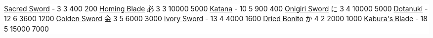   </tr>
  <tr>
    <td class="highlightGray"><a href="/shiren-2/items/weapons#sacred-sword">Sacred Sword</a></td>
    <td>-</td>
    <td>3</td>
    <td>3</td>
    <td>400</td>
    <td>200</td>
    <td class="highlightGray"><a href="/shiren-2/items/weapons#homing-blade">Homing Blade</a></td>
    <td>必</td>
    <td>3</td>
    <td>3</td>
    <td>10000</td>
    <td>5000</td>
  </tr>
  <tr>
    <td class="highlightGray"><a href="/shiren-2/items/weapons#katana">Katana</a></td>
    <td>-</td>
    <td>10</td>
    <td>5</td>
    <td>900</td>
    <td>400</td>
    <td class="highlightGray"><a href="/shiren-2/items/weapons#onigiri-sword">Onigiri Sword</a></td>
    <td>に</td>
    <td>3</td>
    <td>4</td>
    <td>10000</td>
    <td>5000</td>
  </tr>
  <tr>
    <td class="highlightGray"><a href="/shiren-2/items/weapons#dotanuki">Dotanuki</a></td>
    <td>-</td>
    <td>12</td>
    <td>6</td>
    <td>3600</td>
    <td>1200</td>
    <td class="highlightGray"><a href="/shiren-2/items/weapons#golden-sword">Golden Sword</a></td>
    <td>金</td>
    <td>3</td>
    <td>5</td>
    <td>6000</td>
    <td>3000</td>
  </tr>
  <tr>
    <td class="highlightGray"><a href="/shiren-2/items/weapons#ivory-sword">Ivory Sword</a></td>
    <td>-</td>
    <td>13</td>
    <td>4</td>
    <td>4000</td>
    <td>1600</td>
    <td class="highlightGray"><a href="/shiren-2/items/weapons#dried-bonito">Dried Bonito</a></td>
    <td>か</td>
    <td>4</td>
    <td>2</td>
    <td>2000</td>
    <td>1000</td>
  </tr>
  <tr>
    <td class="highlightGray"><a href="/shiren-2/items/weapons#kabura's-blade">Kabura's Blade</a></td>
    <td>-</td>
    <td>18</td>
    <td>5</td>
    <td>15000</td>
    <td>7000</td>